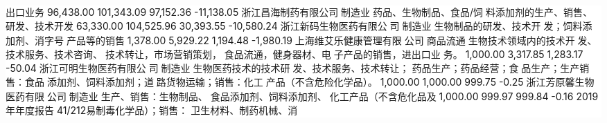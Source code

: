 出口业务
96,438.00
101,343.09
97,152.36
-11,138.05
浙江昌海制药有限公司
制造业
药品、生物制品、食品/饲
料添加剂的生产、销售、
研发、技术开发
63,330.00
104,525.96
30,393.55
-10,580.24
浙江新码生物医药有限公
司
制造业
生物制品的研发、技术开
发；饲料添加剂、消字号
产品等的销售
1,378.00
5,929.22
1,194.48
-1,980.19
上海维艾乐健康管理有限
公司
商品流通
生物技术领域内的技术开
发、技术服务、技术咨询、
技术转让，市场营销策划，
食品流通，健身器材、电
子产品的销售，进出口业
务。
1,000.00
3,317.85
1,283.17
-50.04
浙江可明生物医药有限公
司
制造业
生物医药技术的技术研
发、技术服务、技术转让；
药品生产；药品经营；食
品生产；生产销售：食品
添加剂、饲料添加剂；道
路货物运输；销售：化工
产品（不含危险化学品）。
1,000.00
1,000.00
999.75
-0.25
浙江芳原馨生物医药有限
公司
制造业
生产、销售：生物制品、
食品添加剂、饲料添加剂、
化工产品（不含危化品及
1,000.00
999.97
999.84
-0.16
2019年年度报告
41/212易制毒化学品）；销售：
卫生材料、制药机械、消